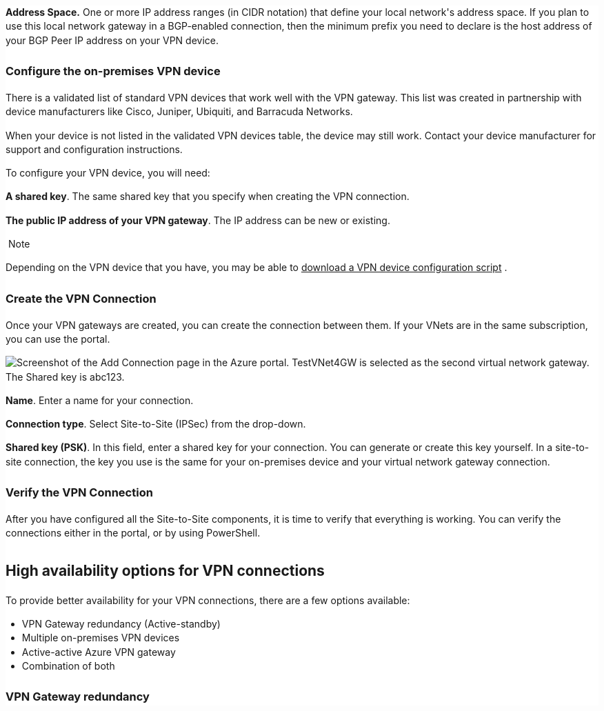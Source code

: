 **Address Space.** One or more IP address ranges (in CIDR notation) that define your local network's address space. If you plan to use this local network gateway in a BGP-enabled connection, then the minimum prefix you need to declare is the host address of your BGP Peer IP address on your VPN device.

### Configure the on-premises VPN device

There is a validated list of standard VPN devices that work well with the VPN gateway. This list was created in partnership with device manufacturers like Cisco, Juniper, Ubiquiti, and Barracuda Networks.

When your device is not listed in the validated VPN devices table, the device may still work. Contact your device manufacturer for support and configuration instructions.

To configure your VPN device, you will need:

**A shared key**. The same shared key that you specify when creating the VPN connection.

**The public IP address of your VPN gateway**. The IP address can be new or existing.

 Note

Depending on the VPN device that you have, you may be able to [download a VPN device configuration script](https://learn.microsoft.com/en-us/azure/vpn-gateway/vpn-gateway-download-vpndevicescript) .

### Create the VPN Connection

Once your VPN gateways are created, you can create the connection between them. If your VNets are in the same subscription, you can use the portal.

![Screenshot of the Add Connection page in the Azure portal. TestVNet4GW is selected as the second virtual network gateway. The Shared key is abc123.](https://learn.microsoft.com/en-us/training/wwl-azure/design-implement-hybrid-networking/media/gateway-conections-993fd031.png)

**Name**. Enter a name for your connection.

**Connection type**. Select Site-to-Site (IPSec) from the drop-down.

**Shared key (PSK)**. In this field, enter a shared key for your connection. You can generate or create this key yourself. In a site-to-site connection, the key you use is the same for your on-premises device and your virtual network gateway connection.

### Verify the VPN Connection

After you have configured all the Site-to-Site components, it is time to verify that everything is working. You can verify the connections either in the portal, or by using PowerShell.

## High availability options for VPN connections

To provide better availability for your VPN connections, there are a few options available:

- VPN Gateway redundancy (Active-standby)
- Multiple on-premises VPN devices
- Active-active Azure VPN gateway
- Combination of both

### VPN Gateway redundancy
